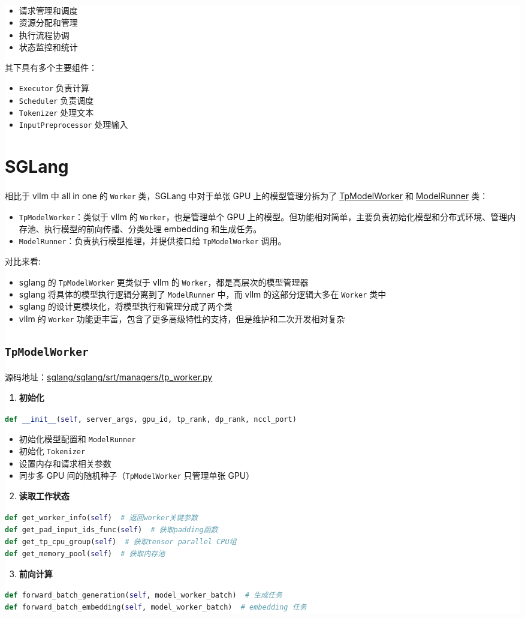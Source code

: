    - 请求管理和调度
   - 资源分配和管理
   - 执行流程协调
   - 状态监控和统计

其下具有多个主要组件：

   - `Executor` 负责计算
   - `Scheduler` 负责调度
   - `Tokenizer` 处理文本
   - `InputPreprocessor` 处理输入

# SGLang

相比于 vllm 中 all in one 的 `Worker` 类，SGLang 中对于单张 GPU 上的模型管理分拆为了 [TpModelWorker](https://github.com/sgl-project/sglang/blob/main/python/sglang/srt/managers/tp_worker.py) 和 [ModelRunner](https://github.com/sgl-project/sglang/blob/main/python/sglang/srt/model_executor/model_runner.py) 类：

- `TpModelWorker`：类似于 vllm 的 `Worker`，也是管理单个 GPU 上的模型。但功能相对简单，主要负责初始化模型和分布式环境、管理内存池、执行模型的前向传播、分类处理 embedding 和生成任务。
- `ModelRunner`：负责执行模型推理，并提供接口给 `TpModelWorker` 调用。

对比来看:

- sglang 的 `TpModelWorker` 更类似于 vllm 的 `Worker`，都是高层次的模型管理器
- sglang 将具体的模型执行逻辑分离到了 `ModelRunner` 中，而 vllm 的这部分逻辑大多在 `Worker` 类中
- sglang 的设计更模块化，将模型执行和管理分成了两个类
- vllm 的 `Worker` 功能更丰富，包含了更多高级特性的支持，但是维护和二次开发相对复杂

## `TpModelWorker`

源码地址：[sglang/sglang/srt/managers/tp_worker.py](https://github.com/sgl-project/sglang/blob/main/python/sglang/srt/managers/tp_worker.py)

1. **初始化**
```python
def __init__(self, server_args, gpu_id, tp_rank, dp_rank, nccl_port)
```

- 初始化模型配置和 `ModelRunner`
- 初始化 `Tokenizer`
- 设置内存和请求相关参数
- 同步多 GPU 间的随机种子（`TpModelWorker` 只管理单张 GPU）

2. **读取工作状态**

```python
def get_worker_info(self)  # 返回worker关键参数
def get_pad_input_ids_func(self)  # 获取padding函数
def get_tp_cpu_group(self)  # 获取tensor parallel CPU组
def get_memory_pool(self)  # 获取内存池
```

3. **前向计算**

```python
def forward_batch_generation(self, model_worker_batch)  # 生成任务
def forward_batch_embedding(self, model_worker_batch)  # embedding 任务
```
